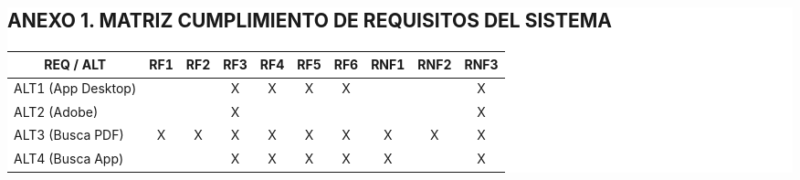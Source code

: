 

## ANEXO 1. MATRIZ CUMPLIMIENTO DE REQUISITOS DEL SISTEMA

| REQ / ALT |	RF1 |	RF2 |	RF3 |	RF4 |	RF5 | RF6 |	RNF1 | RNF2 |	RNF3 |
| ------ |:---:|:----:|:----:|:----:|:----:|:----:|:----:|:----:|:----:|
|ALT1 (App Desktop)| | |X|X|X|X|||X|
|ALT2 (Adobe)	| | |	X||||||X|
|ALT3 (Busca PDF)|	X|	X|	X|	X|	X|	X|	X|	X|	X|
|ALT4 (Busca App)|	|	|	X|	X|	X|	X|	X|	|	X|


